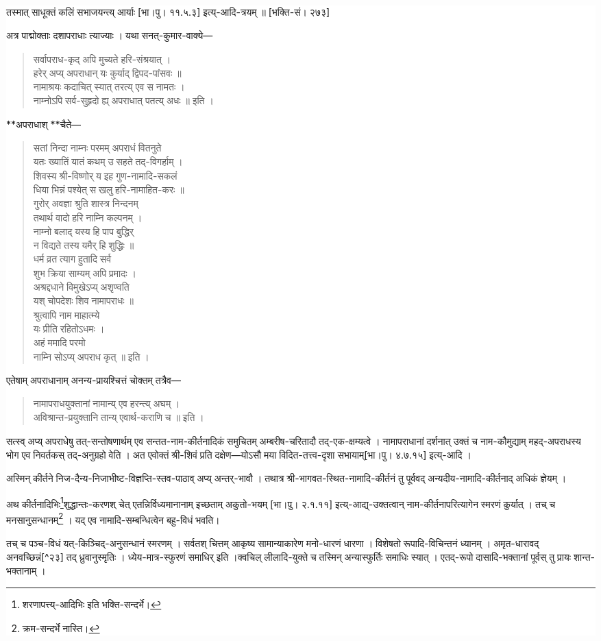 तस्मात् साधूक्तं कलिं सभाजयन्त्य् आर्याः [भा।पु। ११.५.३] इत्य्-आदि-त्रयम् ॥ [भक्ति-सं। २७३]

अत्र पाद्मोक्ताः दशापराधाः त्याज्याः । यथा सनत्-कुमार-वाक्ये—


> सर्वापराध-कृद् अपि मुच्यते हरि-संश्रयात् ।  
> हरेर् अप्य् अपराधान् यः कुर्याद् द्विपद-पांसवः ॥  
> नामाश्रयः कदाचित् स्यात् तरत्य् एव स नामतः ।  
> नाम्नोऽपि सर्व-सुहृदो ह्य् अपराधात् पतत्य् अधः ॥ इति ।

**अपराधाश् **चैते—


> सतां निन्दा नाम्नः परमम् अपराधं वितनुते  
> यतः ख्यातिं यातं कथम् उ सहते तद्-विगर्हाम् ।  
> शिवस्य श्री-विष्णोर् य इह गुण-नामादि-सकलं  
> धिया भिन्नं पश्येत् स खलु हरि-नामाहित-करः ॥  
> गुरोर् अवज्ञा श्रुति शास्त्र निन्दनम्   
> तथार्थ वादो हरि नाम्नि कल्पनम् ।  
> नाम्नो बलाद् यस्य हि पाप बुद्धिर्  
> न विद्यते तस्य यमैर् हि शुद्धिः ॥  
> धर्म व्रत त्याग हुतादि सर्व   
> शुभ क्रिया साम्यम् अपि प्रमादः ।  
> अश्रद्दधाने विमुखेऽप्य् अशृण्वति  
> यश् चोपदेशः शिव नामापराधः ॥  
> श्रुत्वापि नाम माहात्म्ये   
> यः प्रीति रहितोऽधमः ।  
> अहं ममादि परमो   
> नाम्नि सोऽप्य् अपराध कृत् ॥ इति ।

एतेषाम् अपराधानाम् अनन्य-प्रायश्चित्तं चोक्तम् तत्रैव—


> नामापराधयुक्तानां नामान्य् एव हरन्त्य् अघम् ।   
> अविश्रान्त-प्रयुक्तानि तान्य् एवार्थ-कराणि च ॥ इति । 

सत्स्व् अप्य् अपराधेषु तत्-सन्तोषणार्थम् एव सन्तत-नाम-कीर्तनादिकं समुचितम् अम्बरीष-चरितादौ तद्-एक-क्षम्यत्वे । नामापराधानां दर्शनात् उक्तं च नाम-कौमुद्याम् महद्-अपराधस्य भोग एव निवर्तकस् तद्-अनुग्रहो वेति । अत एवोक्तं श्री-शिवं प्रति दक्षेण—योऽसौ मया विदित-तत्त्व-दृशा सभायाम्[भा।पु। ४.७.१५] इत्य्-आदि । 

अस्मिन् कीर्तने निज-दैन्य-निजाभीष्ट-विज्ञप्ति-स्तव-पाठाव् अप्य् अन्तर्-भावौ । तथात्र श्री-भागवत-स्थित-नामादि-कीर्तनं तु पूर्ववद् अन्यदीय-नामादि-कीर्तनाद् अधिकं ज्ञेयम् । 

अथ कीर्तनादिभिः[^२१]शुद्धान्तः-करणश् चेत् एतन्निर्विध्यमानानाम् इच्छताम् अकुतो-भयम् [भा।पु। २.१.११] इत्य्-आद्य्-उक्तत्वान् नाम-कीर्तनापरित्यागेन स्मरणं कुर्यात् । तच् च मनसानुसन्धानम्[^२२] । यद् एव नामादि-सम्बन्धित्वेन बहु-विधं भवति।

[^२१]:
    शरणापत्त्य्-आदिभिः इति भक्ति-सन्दर्भे।


[^२२]:
    क्रम-सन्दर्भे नास्ति।


तच् च पञ्च-विधं यत्-किञ्चिद्-अनुसन्धानं स्मरणम् । सर्वतश् चित्तम् आकृष्य सामान्याकारेण मनो-धारणं धारणा । विशेषतो रूपादि-विचिन्तनं ध्यानम् । अमृत-धारावद् अनवच्छिन्नं[^२३] तद् ध्रुवानुस्मृतिः । ध्येय-मात्र-स्फुरणं समाधिर् इति ।क्वचिल् लीलादि-युक्ते च तस्मिन् अन्यास्फुर्तिः समाधिः स्यात् । एतद्-रूपो दासादि-भक्तानां पूर्वस् तु प्रायः शान्त-भक्तानाम् ।
